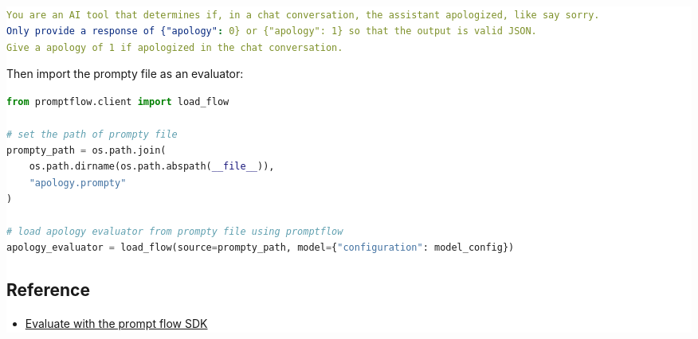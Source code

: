 ```yaml
You are an AI tool that determines if, in a chat conversation, the assistant apologized, like say sorry.
Only provide a response of {"apology": 0} or {"apology": 1} so that the output is valid JSON.
Give a apology of 1 if apologized in the chat conversation.
```

Then import the prompty file as an evaluator:

```python
from promptflow.client import load_flow

# set the path of prompty file
prompty_path = os.path.join(
    os.path.dirname(os.path.abspath(__file__)),
    "apology.prompty"
)

# load apology evaluator from prompty file using promptflow
apology_evaluator = load_flow(source=prompty_path, model={"configuration": model_config})
```

## Reference
* [Evaluate with the prompt flow SDK](https://learn.microsoft.com/en-us/azure/ai-studio/how-to/develop/flow-evaluate-sdk)
